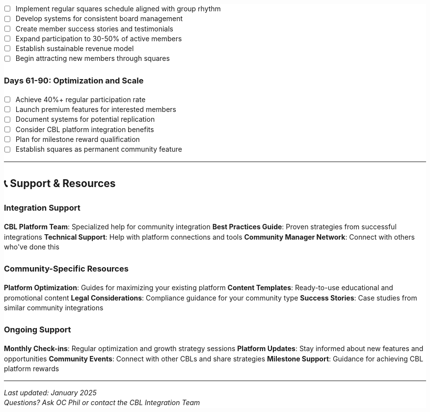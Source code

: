 - [ ] Implement regular squares schedule aligned with group rhythm
- [ ] Develop systems for consistent board management
- [ ] Create member success stories and testimonials
- [ ] Expand participation to 30-50% of active members
- [ ] Establish sustainable revenue model
- [ ] Begin attracting new members through squares

### Days 61-90: Optimization and Scale

- [ ] Achieve 40%+ regular participation rate
- [ ] Launch premium features for interested members
- [ ] Document systems for potential replication
- [ ] Consider CBL platform integration benefits
- [ ] Plan for milestone reward qualification
- [ ] Establish squares as permanent community feature

---

## 📞 Support & Resources

### Integration Support

**CBL Platform Team**: Specialized help for community integration
**Best Practices Guide**: Proven strategies from successful integrations
**Technical Support**: Help with platform connections and tools
**Community Manager Network**: Connect with others who've done this

### Community-Specific Resources

**Platform Optimization**: Guides for maximizing your existing platform
**Content Templates**: Ready-to-use educational and promotional content
**Legal Considerations**: Compliance guidance for your community type
**Success Stories**: Case studies from similar community integrations

### Ongoing Support

**Monthly Check-ins**: Regular optimization and growth strategy sessions
**Platform Updates**: Stay informed about new features and opportunities
**Community Events**: Connect with other CBLs and share strategies
**Milestone Support**: Guidance for achieving CBL platform rewards

---

_Last updated: January 2025_  
_Questions? Ask OC Phil or contact the CBL Integration Team_
